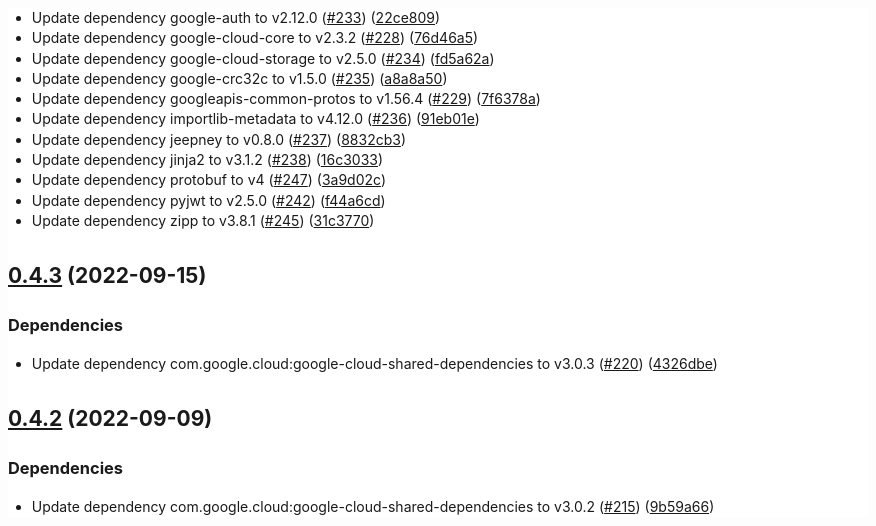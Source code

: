 * Update dependency google-auth to v2.12.0 ([#233](https://github.com/googleapis/java-private-catalog/issues/233)) ([22ce809](https://github.com/googleapis/java-private-catalog/commit/22ce809a573457e1aee8a2930fb715ff1961ff54))
* Update dependency google-cloud-core to v2.3.2 ([#228](https://github.com/googleapis/java-private-catalog/issues/228)) ([76d46a5](https://github.com/googleapis/java-private-catalog/commit/76d46a5527f46ae4e5b9d75cb70133df7367c1f5))
* Update dependency google-cloud-storage to v2.5.0 ([#234](https://github.com/googleapis/java-private-catalog/issues/234)) ([fd5a62a](https://github.com/googleapis/java-private-catalog/commit/fd5a62ab456e2b85412f3e98cce4b1b6eb45cf55))
* Update dependency google-crc32c to v1.5.0 ([#235](https://github.com/googleapis/java-private-catalog/issues/235)) ([a8a8a50](https://github.com/googleapis/java-private-catalog/commit/a8a8a50a63b046655632d24e1335ce91d83223b0))
* Update dependency googleapis-common-protos to v1.56.4 ([#229](https://github.com/googleapis/java-private-catalog/issues/229)) ([7f6378a](https://github.com/googleapis/java-private-catalog/commit/7f6378a105c46fd95217d29449d948a058d2d885))
* Update dependency importlib-metadata to v4.12.0 ([#236](https://github.com/googleapis/java-private-catalog/issues/236)) ([91eb01e](https://github.com/googleapis/java-private-catalog/commit/91eb01e025968ccf65c6364c1506ad39072b100d))
* Update dependency jeepney to v0.8.0 ([#237](https://github.com/googleapis/java-private-catalog/issues/237)) ([8832cb3](https://github.com/googleapis/java-private-catalog/commit/8832cb3995c6acc9f33873680359ece9e7c1ccf7))
* Update dependency jinja2 to v3.1.2 ([#238](https://github.com/googleapis/java-private-catalog/issues/238)) ([16c3033](https://github.com/googleapis/java-private-catalog/commit/16c3033a786e69ce1be55fe4803d8453231e5e5e))
* Update dependency protobuf to v4 ([#247](https://github.com/googleapis/java-private-catalog/issues/247)) ([3a9d02c](https://github.com/googleapis/java-private-catalog/commit/3a9d02c54fb608bf27ada0465e6d460abccfc4a7))
* Update dependency pyjwt to v2.5.0 ([#242](https://github.com/googleapis/java-private-catalog/issues/242)) ([f44a6cd](https://github.com/googleapis/java-private-catalog/commit/f44a6cdd16a6bb3fe2158b12f75afb5e49e5df8c))
* Update dependency zipp to v3.8.1 ([#245](https://github.com/googleapis/java-private-catalog/issues/245)) ([31c3770](https://github.com/googleapis/java-private-catalog/commit/31c3770c9fa15131b0842150528b1ad4bfe4c6c8))

## [0.4.3](https://github.com/googleapis/java-private-catalog/compare/v0.4.2...v0.4.3) (2022-09-15)


### Dependencies

* Update dependency com.google.cloud:google-cloud-shared-dependencies to v3.0.3 ([#220](https://github.com/googleapis/java-private-catalog/issues/220)) ([4326dbe](https://github.com/googleapis/java-private-catalog/commit/4326dbe95a2435e98d36d1a7a37d00c73236ee49))

## [0.4.2](https://github.com/googleapis/java-private-catalog/compare/v0.4.1...v0.4.2) (2022-09-09)


### Dependencies

* Update dependency com.google.cloud:google-cloud-shared-dependencies to v3.0.2 ([#215](https://github.com/googleapis/java-private-catalog/issues/215)) ([9b59a66](https://github.com/googleapis/java-private-catalog/commit/9b59a66502a3f3ce88cb01aaeb5e65df529e6e21))
